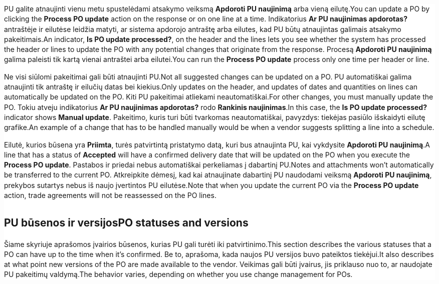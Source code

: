 <span data-ttu-id="53f6f-221">PU galite atnaujinti vienu metu spustelėdami atsakymo veiksmą **Apdoroti PU naujinimą** arba vieną eilutę.</span><span class="sxs-lookup"><span data-stu-id="53f6f-221">You can update a PO by clicking the **Process PO update** action on the response or on one line at a time.</span></span> <span data-ttu-id="53f6f-222">Indikatorius **Ar PU naujinimas apdorotas?** antraštėje ir eilutėse leidžia matyti, ar sistema apdorojo antraštę arba eilutes, kad PU būtų atnaujintas galimais atsakymo pakeitimais.</span><span class="sxs-lookup"><span data-stu-id="53f6f-222">An indicator, **Is PO update processed?**, on the header and the lines lets you see whether the system has processed the header or lines to update the PO with any potential changes that originate from the response.</span></span> <span data-ttu-id="53f6f-223">Procesą **Apdoroti PU naujinimą** galima paleisti tik kartą vienai antraštei arba eilutei.</span><span class="sxs-lookup"><span data-stu-id="53f6f-223">You can run the **Process PO update** process only one time per header or line.</span></span>

<span data-ttu-id="53f6f-224">Ne visi siūlomi pakeitimai gali būti atnaujinti PU.</span><span class="sxs-lookup"><span data-stu-id="53f6f-224">Not all suggested changes can be updated on a PO.</span></span> <span data-ttu-id="53f6f-225">PU automatiškai galima atnaujinti tik antraštę ir eilučių datas bei kiekius.</span><span class="sxs-lookup"><span data-stu-id="53f6f-225">Only updates on the header, and updates of dates and quantities on lines can automatically be updated on the PO.</span></span> <span data-ttu-id="53f6f-226">Kiti PU pakeitimai atliekami neautomatiškai.</span><span class="sxs-lookup"><span data-stu-id="53f6f-226">For other changes, you must manually update the PO.</span></span> <span data-ttu-id="53f6f-227">Tokiu atveju indikatorius **Ar PU naujinimas apdorotas?** rodo **Rankinis naujinimas**.</span><span class="sxs-lookup"><span data-stu-id="53f6f-227">In this case, the **Is PO update processed?** indicator shows **Manual update**.</span></span> <span data-ttu-id="53f6f-228">Pakeitimo, kuris turi būti tvarkomas neautomatiškai, pavyzdys: tiekėjas pasiūlo išskaidyti eilutę grafike.</span><span class="sxs-lookup"><span data-stu-id="53f6f-228">An example of a change that has to be handled manually would be when a vendor suggests splitting a line into a schedule.</span></span>

<span data-ttu-id="53f6f-229">Eilutė, kurios būsena yra **Priimta**, turės patvirtintą pristatymo datą, kuri bus atnaujinta PU, kai vykdysite **Apdoroti PU naujinimą**.</span><span class="sxs-lookup"><span data-stu-id="53f6f-229">A line that has a status of **Accepted** will have a confirmed delivery date that will be updated on the PO when you execute the **Process PO update**.</span></span> <span data-ttu-id="53f6f-230">Pastabos ir priedai nebus automatiškai perkeliamas į dabartinį PU.</span><span class="sxs-lookup"><span data-stu-id="53f6f-230">Notes and attachments won’t automatically be transferred to the current PO.</span></span> <span data-ttu-id="53f6f-231">Atkreipkite dėmesį, kad kai atnaujinate dabartinį PU naudodami veiksmą **Apdoroti PU naujinimą**, prekybos sutartys nebus iš naujo įvertintos PU eilutėse.</span><span class="sxs-lookup"><span data-stu-id="53f6f-231">Note that when you update the current PO via the **Process PO update** action, trade agreements will not be reassessed on the PO lines.</span></span>


## <a name="po-statuses-and-versions"></a><span data-ttu-id="53f6f-232">PU būsenos ir versijos</span><span class="sxs-lookup"><span data-stu-id="53f6f-232">PO statuses and versions</span></span>
<span data-ttu-id="53f6f-233">Šiame skyriuje aprašomos įvairios būsenos, kurias PU gali turėti iki patvirtinimo.</span><span class="sxs-lookup"><span data-stu-id="53f6f-233">This section describes the various statuses that a PO can have up to the time when it’s confirmed.</span></span> <span data-ttu-id="53f6f-234">Be to, aprašoma, kada naujos PU versijos buvo pateiktos tiekėjui.</span><span class="sxs-lookup"><span data-stu-id="53f6f-234">It also describes at what point new versions of the PO are made available to the vendor.</span></span> <span data-ttu-id="53f6f-235">Veikimas gali būti įvairus, jis priklauso nuo to, ar naudojate PU pakeitimų valdymą.</span><span class="sxs-lookup"><span data-stu-id="53f6f-235">The behavior varies, depending on whether you use change management for POs.</span></span> 
